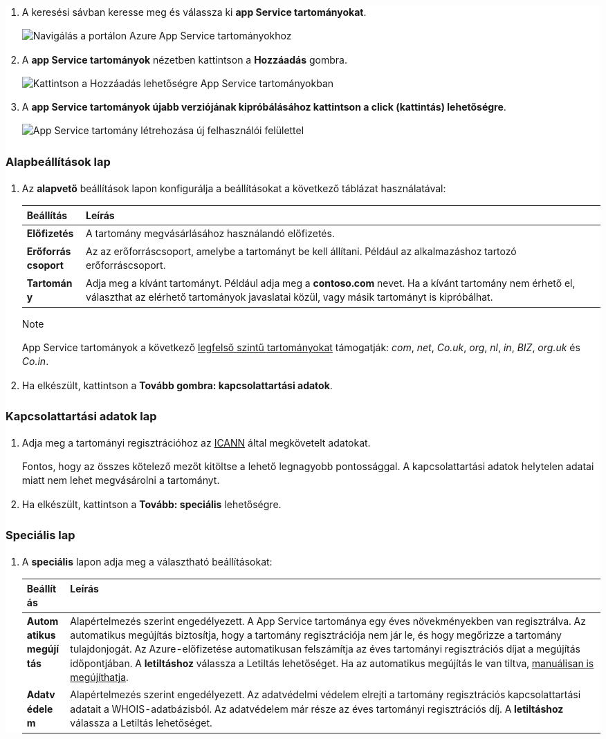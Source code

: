 1. A keresési sávban keresse meg és válassza ki **app Service tartományokat**.

    ![Navigálás a portálon Azure App Service tartományokhoz](./media/app-service-web-tutorial-custom-domain/view-app-service-domains.png)

1. A **app Service tartományok** nézetben kattintson a **Hozzáadás** gombra.

    ![Kattintson a Hozzáadás lehetőségre App Service tartományokban](./media/app-service-web-tutorial-custom-domain/add-app-service-domain.png)

1. A **app Service tartományok újabb verziójának kipróbálásához kattintson a click (kattintás) lehetőségre**.

    ![App Service tartomány létrehozása új felhasználói felülettel](./media/app-service-web-tutorial-custom-domain/select-new-create-experience.png)

### <a name="basics-tab"></a>Alapbeállítások lap

1. Az **alapvető** beállítások lapon konfigurálja a beállításokat a következő táblázat használatával:  

   | Beállítás  | Leírás |
   | -------- | ----------- |
   | **Előfizetés** | A tartomány megvásárlásához használandó előfizetés. |
   | **Erőforráscsoport** | Az az erőforráscsoport, amelybe a tartományt be kell állítani. Például az alkalmazáshoz tartozó erőforráscsoport. |
   | **Tartomány** | Adja meg a kívánt tartományt. Például adja meg a **contoso.com** nevet. Ha a kívánt tartomány nem érhető el, választhat az elérhető tartományok javaslatai közül, vagy másik tartományt is kipróbálhat. |

    > [!NOTE]
    > App Service tartományok a következő [legfelső szintű tartományokat](https://wikipedia.org/wiki/Top-level_domain) támogatják: _com_, _net_, _Co.uk_, _org_, _nl_, _in_, _BIZ_, _org.uk_ és _Co.in_.
    >
    >
    
2. Ha elkészült, kattintson a **Tovább gombra: kapcsolattartási adatok**.

### <a name="contact-information-tab"></a>Kapcsolattartási adatok lap

1. Adja meg a tartományi regisztrációhoz az [ICANN](https://go.microsoft.com/fwlink/?linkid=2116641) által megkövetelt adatokat. 

    Fontos, hogy az összes kötelező mezőt kitöltse a lehető legnagyobb pontossággal. A kapcsolattartási adatok helytelen adatai miatt nem lehet megvásárolni a tartományt.

1. Ha elkészült, kattintson a **Tovább: speciális** lehetőségre.

### <a name="advanced-tab"></a>Speciális lap

1. A **speciális** lapon adja meg a választható beállításokat:  

   | Beállítás  | Leírás |
   | -------- | ----------- |
   | **Automatikus megújítás** | Alapértelmezés szerint engedélyezett. A App Service tartománya egy éves növekményekben van regisztrálva. Az automatikus megújítás biztosítja, hogy a tartomány regisztrációja nem jár le, és hogy megőrizze a tartomány tulajdonjogát. Az Azure-előfizetése automatikusan felszámítja az éves tartományi regisztrációs díjat a megújítás időpontjában. A **letiltáshoz** válassza a Letiltás lehetőséget. Ha az automatikus megújítás le van tiltva, [manuálisan is megújíthatja](#renew-the-domain). |
   | **Adatvédelem** | Alapértelmezés szerint engedélyezett. Az adatvédelmi védelem elrejti a tartomány regisztrációs kapcsolattartási adatait a WHOIS-adatbázisból. Az adatvédelem már része az éves tartományi regisztrációs díj. A **letiltáshoz** válassza a Letiltás lehetőséget. |
